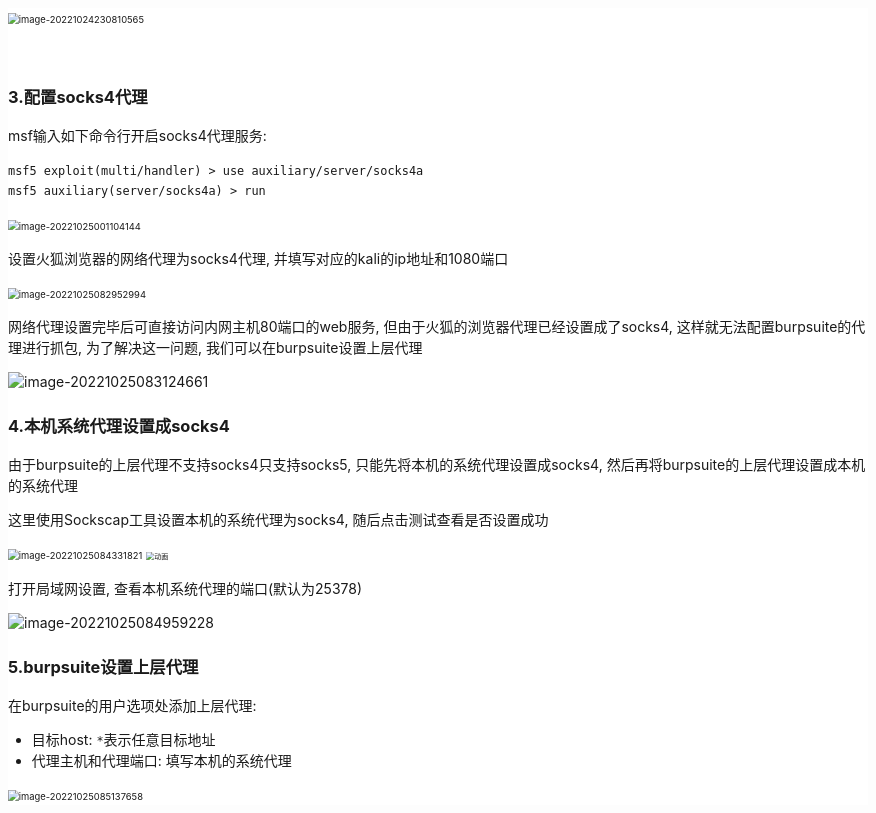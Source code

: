 <img src="隧道应用/image-20221024230810565.png" alt="image-20221024230810565" style="zoom:67%;" />

​	

### 3.配置socks4代理

msf输入如下命令行开启socks4代理服务:

```
msf5 exploit(multi/handler) > use auxiliary/server/socks4a 
msf5 auxiliary(server/socks4a) > run
```

<img src="隧道应用/image-20221025001104144.png" alt="image-20221025001104144" style="zoom:67%;" />	



设置火狐浏览器的网络代理为socks4代理, 并填写对应的kali的ip地址和1080端口		

<img src="隧道应用/image-20221025082952994.png" alt="image-20221025082952994" style="zoom:67%;" />	



网络代理设置完毕后可直接访问内网主机80端口的web服务, 但由于火狐的浏览器代理已经设置成了socks4, 这样就无法配置burpsuite的代理进行抓包, 为了解决这一问题, 我们可以在burpsuite设置上层代理

![image-20221025083124661](隧道应用/image-20221025083124661.png)		



### 4.本机系统代理设置成socks4

由于burpsuite的上层代理不支持socks4只支持socks5, 只能先将本机的系统代理设置成socks4, 然后再将burpsuite的上层代理设置成本机的系统代理

这里使用Sockscap工具设置本机的系统代理为socks4, 随后点击测试查看是否设置成功

<img src="隧道应用/image-20221025084331821.png" alt="image-20221025084331821" style="zoom:67%;" />	

<img src="隧道应用/动画.gif" alt="动画" style="zoom: 50%;" />	



打开局域网设置, 查看本机系统代理的端口(默认为25378)

![image-20221025084959228](隧道应用/image-20221025084959228.png)	



### 5.burpsuite设置上层代理

在burpsuite的用户选项处添加上层代理:

- 目标host: `*`表示任意目标地址
- 代理主机和代理端口: 填写本机的系统代理

<img src="隧道应用/image-20221025085137658.png" alt="image-20221025085137658" style="zoom:67%;" />	


